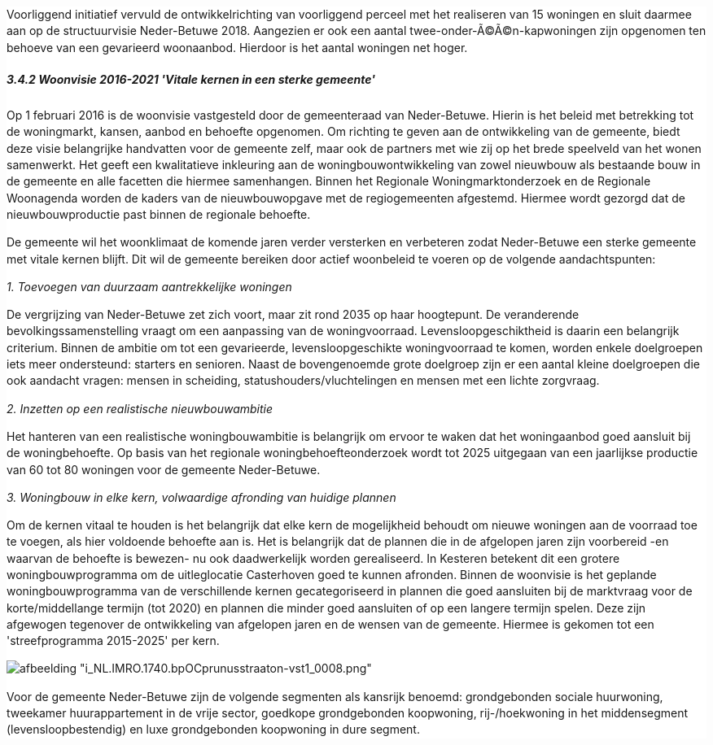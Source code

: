 Voorliggend initiatief vervuld de ontwikkelrichting van voorliggend perceel met het realiseren van 15 woningen en sluit daarmee aan op de structuurvisie Neder\-Betuwe 2018\. Aangezien er ook een aantal twee\-onder\-Ã©Ã©n\-kapwoningen zijn opgenomen ten behoeve van een gevarieerd woonaanbod. Hierdoor is het aantal woningen net hoger.

##### 3\.4\.2 Woonvisie 2016\-2021 'Vitale kernen in een sterke gemeente'

Op 1 februari 2016 is de woonvisie vastgesteld door de gemeenteraad van Neder\-Betuwe. Hierin is het beleid met betrekking tot de woningmarkt, kansen, aanbod en behoefte opgenomen. Om richting te geven aan de ontwikkeling van de gemeente, biedt deze visie belangrijke handvatten voor de gemeente zelf, maar ook de partners met wie zij op het brede speelveld van het wonen samenwerkt. Het geeft een kwalitatieve inkleuring aan de woningbouwontwikkeling van zowel nieuwbouw als bestaande bouw in de gemeente en alle facetten die hiermee samenhangen. Binnen het Regionale Woningmarktonderzoek en de Regionale Woonagenda worden de kaders van de nieuwbouwopgave met de regiogemeenten afgestemd. Hiermee wordt gezorgd dat de nieuwbouwproductie past binnen de regionale behoefte.

De gemeente wil het woonklimaat de komende jaren verder versterken en verbeteren zodat Neder\-Betuwe een sterke gemeente met vitale kernen blijft. Dit wil de gemeente bereiken door actief woonbeleid te voeren op de volgende aandachtspunten:

*1\. Toevoegen van duurzaam aantrekkelijke woningen*

De vergrijzing van Neder\-Betuwe zet zich voort, maar zit rond 2035 op haar hoogtepunt. De veranderende bevolkingssamenstelling vraagt om een aanpassing van de woningvoorraad. Levensloopgeschiktheid is daarin een belangrijk criterium. Binnen de ambitie om tot een gevarieerde, levensloopgeschikte woningvoorraad te komen, worden enkele doelgroepen iets meer ondersteund: starters en senioren. Naast de bovengenoemde grote doelgroep zijn er een aantal kleine doelgroepen die ook aandacht vragen: mensen in scheiding, statushouders/vluchtelingen en mensen met een lichte zorgvraag.

*2\. Inzetten op een realistische nieuwbouwambitie*

Het hanteren van een realistische woningbouwambitie is belangrijk om ervoor te waken dat het woningaanbod goed aansluit bij de woningbehoefte. Op basis van het regionale woningbehoefteonderzoek wordt tot 2025 uitgegaan van een jaarlijkse productie van 60 tot 80 woningen voor de gemeente Neder\-Betuwe.

*3\. Woningbouw in elke kern, volwaardige afronding van huidige plannen*

Om de kernen vitaal te houden is het belangrijk dat elke kern de mogelijkheid behoudt om nieuwe woningen aan de voorraad toe te voegen, als hier voldoende behoefte aan is. Het is belangrijk dat de plannen die in de afgelopen jaren zijn voorbereid \-en waarvan de behoefte is bewezen\- nu ook daadwerkelijk worden gerealiseerd. In Kesteren betekent dit een grotere woningbouwprogramma om de uitleglocatie Casterhoven goed te kunnen afronden. Binnen de woonvisie is het geplande woningbouwprogramma van de verschillende kernen gecategoriseerd in plannen die goed aansluiten bij de marktvraag voor de korte/middellange termijn (tot 2020\) en plannen die minder goed aansluiten of op een langere termijn spelen. Deze zijn afgewogen tegenover de ontwikkeling van afgelopen jaren en de wensen van de gemeente. Hiermee is gekomen tot een 'streefprogramma 2015\-2025' per kern.

![afbeelding "i_NL.IMRO.1740.bpOCprunusstraaton-vst1_0008.png"](i_NL.IMRO.1740.bpOCprunusstraaton-vst1_0008.png)

Voor de gemeente Neder\-Betuwe zijn de volgende segmenten als kansrijk benoemd: grondgebonden sociale huurwoning, tweekamer huurappartement in de vrije sector, goedkope grondgebonden koopwoning, rij\-/hoekwoning in het middensegment (levensloopbestendig) en luxe grondgebonden koopwoning in dure segment.
